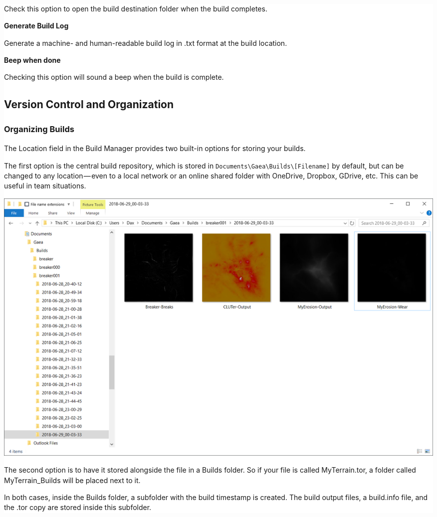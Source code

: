 Check this option to open the build destination folder when the build completes.

**Generate Build Log**

Generate a machine- and human-readable build log in .txt format at the build location.

**Beep when done**

Checking this option will sound a beep when the build is complete.

## Version Control and Organization

### Organizing Builds

The Location field in the Build Manager provides two built-in options for storing your builds.

The first option is the central build repository, which is stored in `Documents\Gaea\Builds\[Filename]` by default, but can be changed to any location — even to a local network or an online shared folder with OneDrive, Dropbox, GDrive, etc. This can be useful in team situations.

![Exported Files](/images/Build-ExportedFiles.png)

The second option is to have it stored alongside the file in a Builds folder. So if your file is called MyTerrain.tor, a folder called MyTerrain_Builds will be placed next to it.

In both cases, inside the Builds folder, a subfolder with the build timestamp is created. The build output files, a build.info file, and the .tor copy are stored inside this subfolder.
